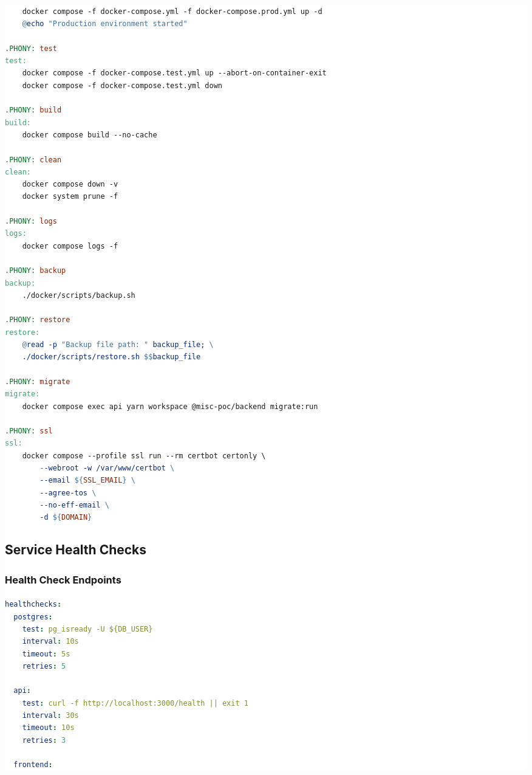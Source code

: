 ```makefile
	docker compose -f docker-compose.yml -f docker-compose.prod.yml up -d
	@echo "Production environment started"

.PHONY: test
test:
	docker compose -f docker-compose.test.yml up --abort-on-container-exit
	docker compose -f docker-compose.test.yml down

.PHONY: build
build:
	docker compose build --no-cache

.PHONY: clean
clean:
	docker compose down -v
	docker system prune -f

.PHONY: logs
logs:
	docker compose logs -f

.PHONY: backup
backup:
	./docker/scripts/backup.sh

.PHONY: restore
restore:
	@read -p "Backup file path: " backup_file; \
	./docker/scripts/restore.sh $$backup_file

.PHONY: migrate
migrate:
	docker compose exec api yarn workspace @misc-poc/backend migrate:run

.PHONY: ssl
ssl:
	docker compose --profile ssl run --rm certbot certonly \
		--webroot -w /var/www/certbot \
		--email ${SSL_EMAIL} \
		--agree-tos \
		--no-eff-email \
		-d ${DOMAIN}
```

## Service Health Checks

### Health Check Endpoints

```yaml
healthchecks:
  postgres:
    test: pg_isready -U ${DB_USER}
    interval: 10s
    timeout: 5s
    retries: 5

  api:
    test: curl -f http://localhost:3000/health || exit 1
    interval: 30s
    timeout: 10s
    retries: 3

  frontend:
```